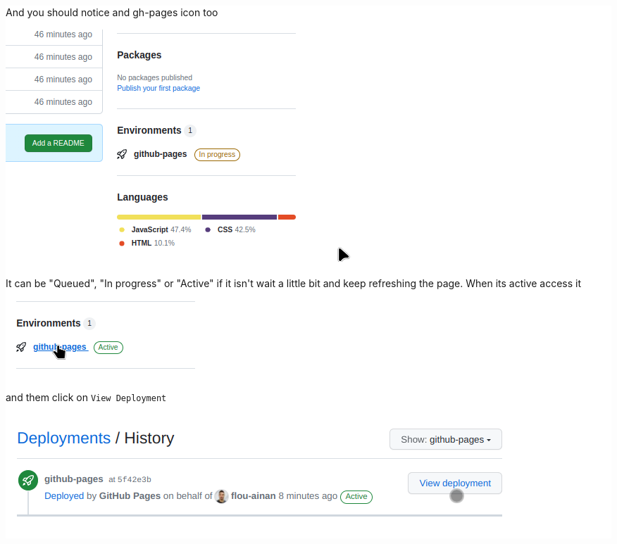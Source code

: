 
And you should notice and gh-pages icon too

![Alt text](image-13.png)

It can be "Queued", "In progress" or "Active" if it isn't wait a little bit and keep refreshing the page. When its active access it

![Alt text](image-14.png)

and them click on `View Deployment`

![Alt text](image-15.png)
